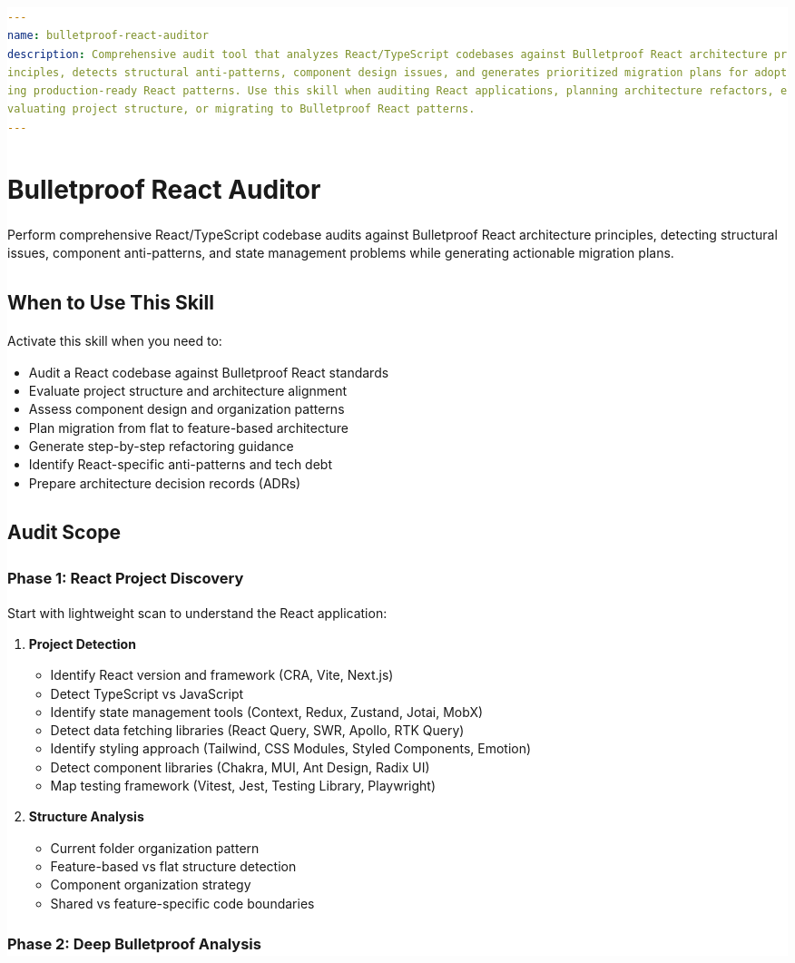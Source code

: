 ```yaml
---
name: bulletproof-react-auditor
description: Comprehensive audit tool that analyzes React/TypeScript codebases against Bulletproof React architecture principles, detects structural anti-patterns, component design issues, and generates prioritized migration plans for adopting production-ready React patterns. Use this skill when auditing React applications, planning architecture refactors, evaluating project structure, or migrating to Bulletproof React patterns.
---
```


# Bulletproof React Auditor

Perform comprehensive React/TypeScript codebase audits against Bulletproof React architecture principles, detecting structural issues, component anti-patterns, and state management problems while generating actionable migration plans.

## When to Use This Skill

Activate this skill when you need to:
- Audit a React codebase against Bulletproof React standards
- Evaluate project structure and architecture alignment
- Assess component design and organization patterns
- Plan migration from flat to feature-based architecture
- Generate step-by-step refactoring guidance
- Identify React-specific anti-patterns and tech debt
- Prepare architecture decision records (ADRs)

## Audit Scope

### Phase 1: React Project Discovery

Start with lightweight scan to understand the React application:

1. **Project Detection**
   - Identify React version and framework (CRA, Vite, Next.js)
   - Detect TypeScript vs JavaScript
   - Identify state management tools (Context, Redux, Zustand, Jotai, MobX)
   - Detect data fetching libraries (React Query, SWR, Apollo, RTK Query)
   - Identify styling approach (Tailwind, CSS Modules, Styled Components, Emotion)
   - Detect component libraries (Chakra, MUI, Ant Design, Radix UI)
   - Map testing framework (Vitest, Jest, Testing Library, Playwright)

2. **Structure Analysis**
   - Current folder organization pattern
   - Feature-based vs flat structure detection
   - Component organization strategy
   - Shared vs feature-specific code boundaries

### Phase 2: Deep Bulletproof Analysis
